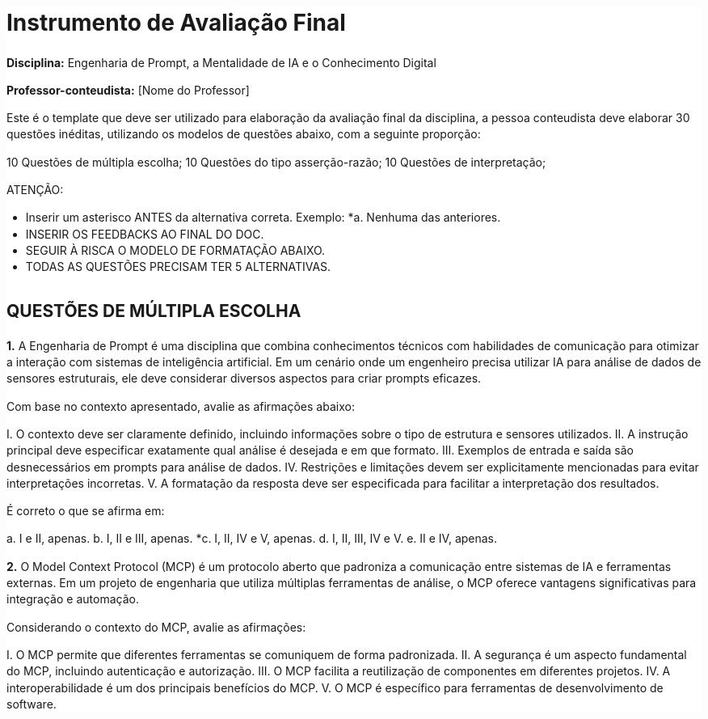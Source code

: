 # Instrumento de Avaliação Final

**Disciplina:** Engenharia de Prompt, a Mentalidade de IA e o Conhecimento Digital

**Professor-conteudista:** [Nome do Professor]

Este é o template que deve ser utilizado para elaboração da avaliação final da disciplina, a pessoa conteudista deve elaborar 30 questões inéditas, utilizando os modelos de questões abaixo, com a seguinte proporção:

10 Questões de múltipla escolha;
10 Questões do tipo asserção-razão;
10 Questões de interpretação;

ATENÇÃO: 
- Inserir um asterisco ANTES da alternativa correta.
Exemplo:  *a. Nenhuma das anteriores.
- INSERIR OS FEEDBACKS AO FINAL DO DOC.
- SEGUIR À RISCA O MODELO DE FORMATAÇÃO ABAIXO.
- TODAS AS QUESTÕES PRECISAM TER 5 ALTERNATIVAS.

## QUESTÕES DE MÚLTIPLA ESCOLHA

**1.** A Engenharia de Prompt é uma disciplina que combina conhecimentos técnicos com habilidades de comunicação para otimizar a interação com sistemas de inteligência artificial. Em um cenário onde um engenheiro precisa utilizar IA para análise de dados de sensores estruturais, ele deve considerar diversos aspectos para criar prompts eficazes.

Com base no contexto apresentado, avalie as afirmações abaixo:

I. O contexto deve ser claramente definido, incluindo informações sobre o tipo de estrutura e sensores utilizados.
II. A instrução principal deve especificar exatamente qual análise é desejada e em que formato.
III. Exemplos de entrada e saída são desnecessários em prompts para análise de dados.
IV. Restrições e limitações devem ser explicitamente mencionadas para evitar interpretações incorretas.
V. A formatação da resposta deve ser especificada para facilitar a interpretação dos resultados.

É correto o que se afirma em:

a. I e II, apenas.
b. I, II e III, apenas.
*c. I, II, IV e V, apenas.
d. I, II, III, IV e V.
e. II e IV, apenas.

**2.** O Model Context Protocol (MCP) é um protocolo aberto que padroniza a comunicação entre sistemas de IA e ferramentas externas. Em um projeto de engenharia que utiliza múltiplas ferramentas de análise, o MCP oferece vantagens significativas para integração e automação.

Considerando o contexto do MCP, avalie as afirmações:

I. O MCP permite que diferentes ferramentas se comuniquem de forma padronizada.
II. A segurança é um aspecto fundamental do MCP, incluindo autenticação e autorização.
III. O MCP facilita a reutilização de componentes em diferentes projetos.
IV. A interoperabilidade é um dos principais benefícios do MCP.
V. O MCP é específico para ferramentas de desenvolvimento de software.
